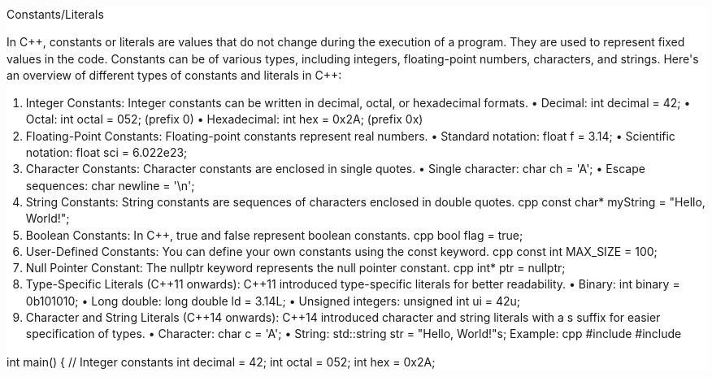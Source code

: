 Constants/Literals
 
In C++, constants or literals are values that do not change during the execution of a program. They are used to represent fixed values in the code. Constants can be of various types, including integers, floating-point numbers, characters, and strings. Here's an overview of different types of constants and literals in C++:
1. Integer Constants:
Integer constants can be written in decimal, octal, or hexadecimal formats.
•	Decimal: int decimal = 42;
•	Octal: int octal = 052; (prefix 0)
•	Hexadecimal: int hex = 0x2A; (prefix 0x)
2. Floating-Point Constants:
Floating-point constants represent real numbers.
•	Standard notation: float f = 3.14;
•	Scientific notation: float sci = 6.022e23;
3. Character Constants:
Character constants are enclosed in single quotes.
•	Single character: char ch = 'A';
•	Escape sequences: char newline = '\n';
4. String Constants:
String constants are sequences of characters enclosed in double quotes.
cpp
const char* myString = "Hello, World!";
5. Boolean Constants:
In C++, true and false represent boolean constants.
cpp
bool flag = true;
6. User-Defined Constants:
You can define your own constants using the const keyword.
cpp
const int MAX_SIZE = 100;
7. Null Pointer Constant:
The nullptr keyword represents the null pointer constant.
cpp
int* ptr = nullptr;
8. Type-Specific Literals (C++11 onwards):
C++11 introduced type-specific literals for better readability.
•	Binary: int binary = 0b101010;
•	Long double: long double ld = 3.14L;
•	Unsigned integers: unsigned int ui = 42u;
9. Character and String Literals (C++14 onwards):
C++14 introduced character and string literals with a s suffix for easier specification of types.
•	Character: char c = 'A';
•	String: std::string str = "Hello, World!"s;
Example:
cpp
#include <iostream>
#include <string>

int main() {
    // Integer constants
    int decimal = 42;
    int octal = 052;
    int hex = 0x2A;
